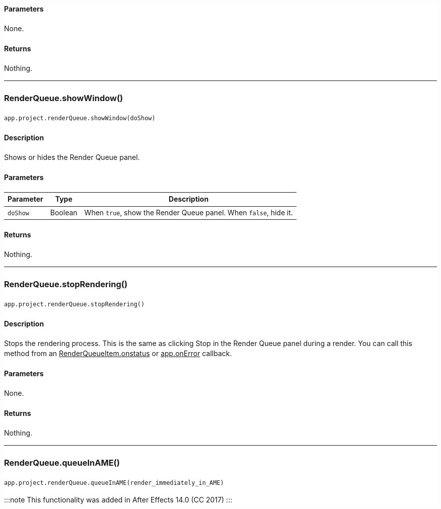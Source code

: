 #### Parameters

None.

#### Returns

Nothing.

---

### RenderQueue.showWindow()

`app.project.renderQueue.showWindow(doShow)`

#### Description

Shows or hides the Render Queue panel.

#### Parameters

| Parameter |  Type   |                           Description                            |
| --------- | ------- | ---------------------------------------------------------------- |
| `doShow`  | Boolean | When `true`, show the Render Queue panel. When `false`, hide it. |

#### Returns

Nothing.

---

### RenderQueue.stopRendering()

`app.project.renderQueue.stopRendering()`

#### Description

Stops the rendering process. This is the same as clicking Stop in the Render Queue panel during a render. You can call this method from an [RenderQueueItem.onstatus](renderqueueitem.md#renderqueueitemonstatus) or [app.onError](../general/application.md#apponerror) callback.

#### Parameters

None.

#### Returns

Nothing.

---

### RenderQueue.queueInAME()

`app.project.renderQueue.queueInAME(render_immediately_in_AME)`

:::note
This functionality was added in After Effects 14.0 (CC 2017)
:::
